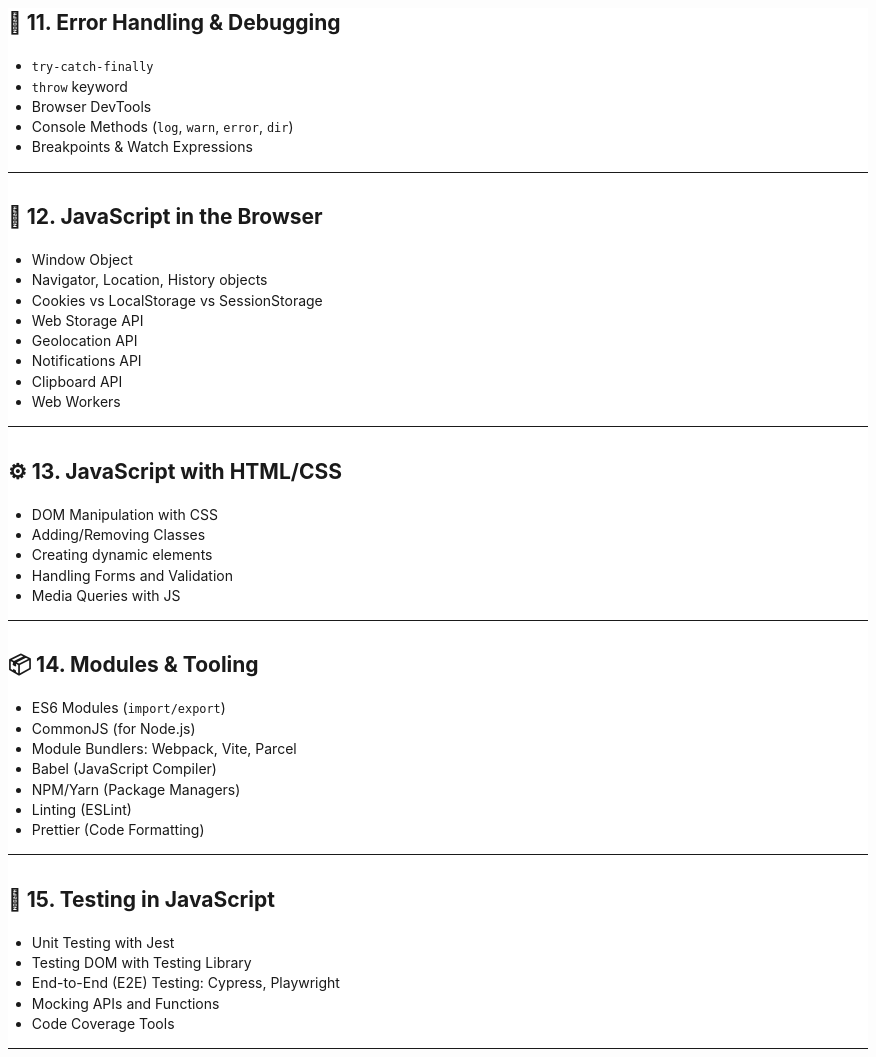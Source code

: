 
## 🧪 11. Error Handling & Debugging
- `try-catch-finally`
- `throw` keyword
- Browser DevTools
- Console Methods (`log`, `warn`, `error`, `dir`)
- Breakpoints & Watch Expressions

---

## 🔐 12. JavaScript in the Browser
- Window Object
- Navigator, Location, History objects
- Cookies vs LocalStorage vs SessionStorage
- Web Storage API
- Geolocation API
- Notifications API
- Clipboard API
- Web Workers

---

## ⚙️ 13. JavaScript with HTML/CSS
- DOM Manipulation with CSS
- Adding/Removing Classes
- Creating dynamic elements
- Handling Forms and Validation
- Media Queries with JS

---

## 📦 14. Modules & Tooling
- ES6 Modules (`import/export`)
- CommonJS (for Node.js)
- Module Bundlers: Webpack, Vite, Parcel
- Babel (JavaScript Compiler)
- NPM/Yarn (Package Managers)
- Linting (ESLint)
- Prettier (Code Formatting)

---

## 🧪 15. Testing in JavaScript
- Unit Testing with Jest
- Testing DOM with Testing Library
- End-to-End (E2E) Testing: Cypress, Playwright
- Mocking APIs and Functions
- Code Coverage Tools

---